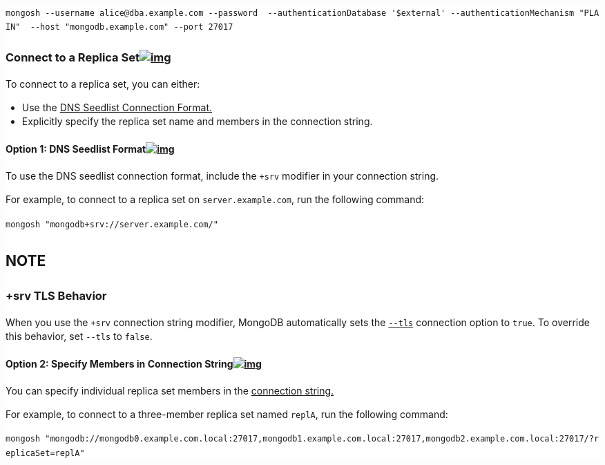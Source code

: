 ```
mongosh --username alice@dba.example.com --password  --authenticationDatabase '$external' --authenticationMechanism "PLAIN"  --host "mongodb.example.com" --port 27017
```



### Connect to a Replica Set[![img](https://www.mongodb.com/docs/mongodb-shell/assets/link.svg)](https://www.mongodb.com/docs/mongodb-shell/connect/#connect-to-a-replica-set)

To connect to a replica set, you can either:

- Use the [DNS Seedlist Connection Format.](https://www.mongodb.com/docs/manual/reference/connection-string/#dns-seedlist-connection-format)
- Explicitly specify the replica set name and members in the connection string.

#### Option 1: DNS Seedlist Format[![img](https://www.mongodb.com/docs/mongodb-shell/assets/link.svg)](https://www.mongodb.com/docs/mongodb-shell/connect/#option-1--dns-seedlist-format)

To use the DNS seedlist connection format, include the `+srv` modifier in your connection string.

For example, to connect to a replica set on `server.example.com`, run the following command:

```
mongosh "mongodb+srv://server.example.com/"
```





## NOTE

### +srv TLS Behavior

When you use the `+srv` connection string modifier, MongoDB automatically sets the [`--tls`](https://www.mongodb.com/docs/mongodb-shell/reference/options/#std-option-mongosh.--tls) connection option to `true`. To override this behavior, set `--tls` to `false`.

#### Option 2: Specify Members in Connection String[![img](https://www.mongodb.com/docs/mongodb-shell/assets/link.svg)](https://www.mongodb.com/docs/mongodb-shell/connect/#option-2--specify-members-in-connection-string)

You can specify individual replica set members in the [connection string.](https://www.mongodb.com/docs/manual/reference/connection-string/)

For example, to connect to a three-member replica set named `replA`, run the following command:

```
mongosh "mongodb://mongodb0.example.com.local:27017,mongodb1.example.com.local:27017,mongodb2.example.com.local:27017/?replicaSet=replA"
```


